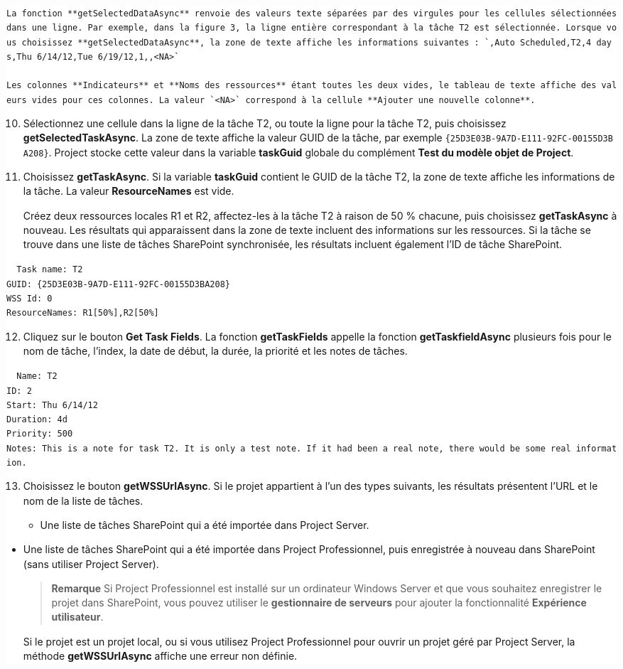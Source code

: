     La fonction **getSelectedDataAsync** renvoie des valeurs texte séparées par des virgules pour les cellules sélectionnées dans une ligne. Par exemple, dans la figure 3, la ligne entière correspondant à la tâche T2 est sélectionnée. Lorsque vous choisissez **getSelectedDataAsync**, la zone de texte affiche les informations suivantes : `,Auto Scheduled,T2,4 days,Thu 6/14/12,Tue 6/19/12,1,,<NA>`
    
    Les colonnes **Indicateurs** et **Noms des ressources** étant toutes les deux vides, le tableau de texte affiche des valeurs vides pour ces colonnes. La valeur `<NA>` correspond à la cellule **Ajouter une nouvelle colonne**.
    
10. Sélectionnez une cellule dans la ligne de la tâche T2, ou toute la ligne pour la tâche T2, puis choisissez  **getSelectedTaskAsync**. La zone de texte affiche la valeur GUID de la tâche, par exemple  `{25D3E03B-9A7D-E111-92FC-00155D3BA208}`. Project stocke cette valeur dans la variable  **taskGuid** globale du complément **Test du modèle objet de Project**.
    
11. Choisissez  **getTaskAsync**. Si la variable  **taskGuid** contient le GUID de la tâche T2, la zone de texte affiche les informations de la tâche. La valeur **ResourceNames** est vide.
    
    Créez deux ressources locales R1 et R2, affectez-les à la tâche T2 à raison de 50 % chacune, puis choisissez **getTaskAsync** à nouveau. Les résultats qui apparaissent dans la zone de texte incluent des informations sur les ressources. Si la tâche se trouve dans une liste de tâches SharePoint synchronisée, les résultats incluent également l’ID de tâche SharePoint.
    


```
  Task name: T2
GUID: {25D3E03B-9A7D-E111-92FC-00155D3BA208}
WSS Id: 0
ResourceNames: R1[50%],R2[50%]
```

12. Cliquez sur le bouton  **Get Task Fields**. La fonction  **getTaskFields** appelle la fonction **getTaskfieldAsync** plusieurs fois pour le nom de tâche, l’index, la date de début, la durée, la priorité et les notes de tâches.
    
```
  Name: T2
ID: 2
Start: Thu 6/14/12
Duration: 4d
Priority: 500
Notes: This is a note for task T2. It is only a test note. If it had been a real note, there would be some real information.
```

13. Choisissez le bouton  **getWSSUrlAsync**. Si le projet appartient à l’un des types suivants, les résultats présentent l’URL et le nom de la liste de tâches.
    
      - Une liste de tâches SharePoint qui a été importée dans Project Server.
    
  - Une liste de tâches SharePoint qui a été importée dans Project Professionnel, puis enregistrée à nouveau dans SharePoint (sans utiliser Project Server).
    
     >**Remarque**  Si Project Professionnel est installé sur un ordinateur Windows Server et que vous souhaitez enregistrer le projet dans SharePoint, vous pouvez utiliser le **gestionnaire de serveurs** pour ajouter la fonctionnalité **Expérience utilisateur**.

    Si le projet est un projet local, ou si vous utilisez Project Professionnel pour ouvrir un projet géré par Project Server, la méthode **getWSSUrlAsync** affiche une erreur non définie.
    